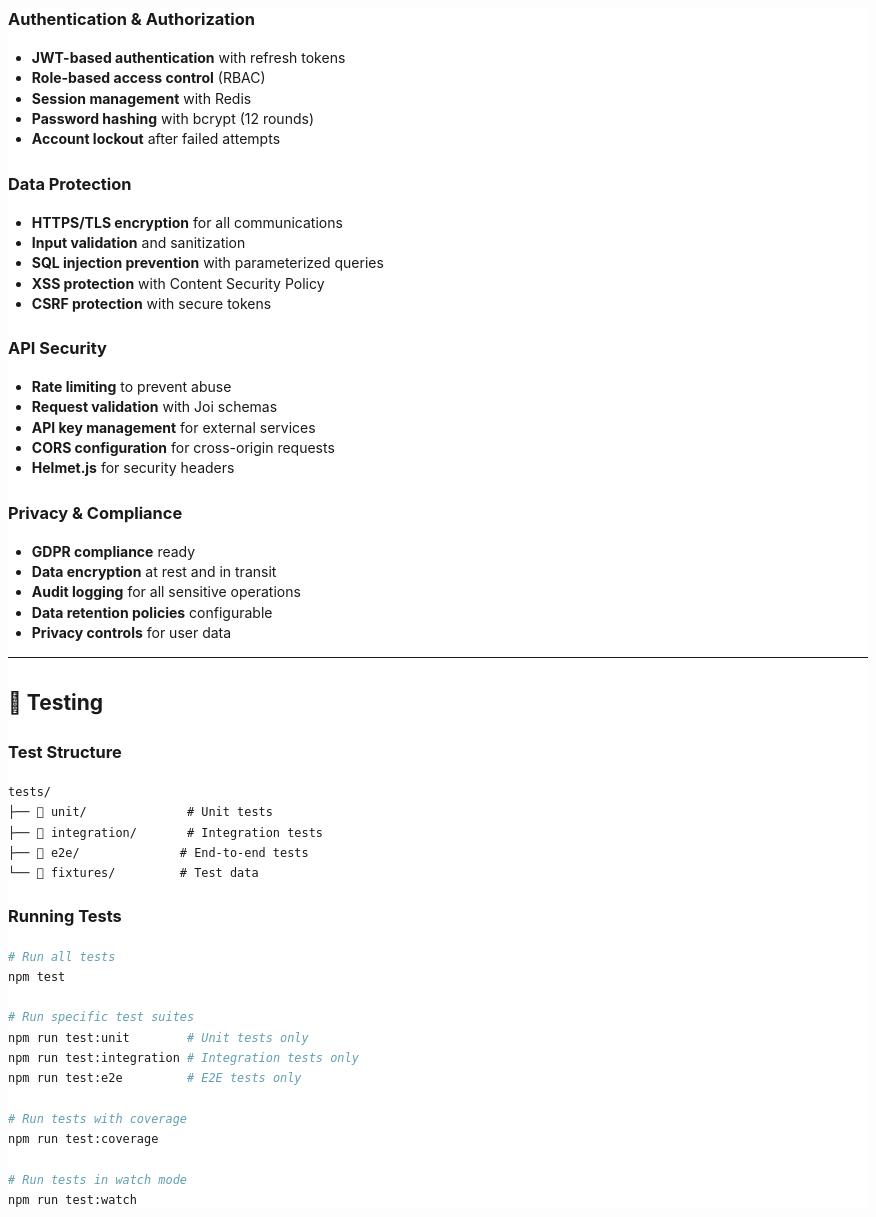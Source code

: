 ### Authentication & Authorization
- **JWT-based authentication** with refresh tokens
- **Role-based access control** (RBAC)
- **Session management** with Redis
- **Password hashing** with bcrypt (12 rounds)
- **Account lockout** after failed attempts

### Data Protection
- **HTTPS/TLS encryption** for all communications
- **Input validation** and sanitization
- **SQL injection prevention** with parameterized queries
- **XSS protection** with Content Security Policy
- **CSRF protection** with secure tokens

### API Security
- **Rate limiting** to prevent abuse
- **Request validation** with Joi schemas
- **API key management** for external services
- **CORS configuration** for cross-origin requests
- **Helmet.js** for security headers

### Privacy & Compliance
- **GDPR compliance** ready
- **Data encryption** at rest and in transit
- **Audit logging** for all sensitive operations
- **Data retention policies** configurable
- **Privacy controls** for user data

---

## 🧪 Testing

### Test Structure
```
tests/
├── 📁 unit/              # Unit tests
├── 📁 integration/       # Integration tests
├── 📁 e2e/              # End-to-end tests
└── 📁 fixtures/         # Test data
```

### Running Tests
```bash
# Run all tests
npm test

# Run specific test suites
npm run test:unit        # Unit tests only
npm run test:integration # Integration tests only
npm run test:e2e         # E2E tests only

# Run tests with coverage
npm run test:coverage

# Run tests in watch mode
npm run test:watch
```
